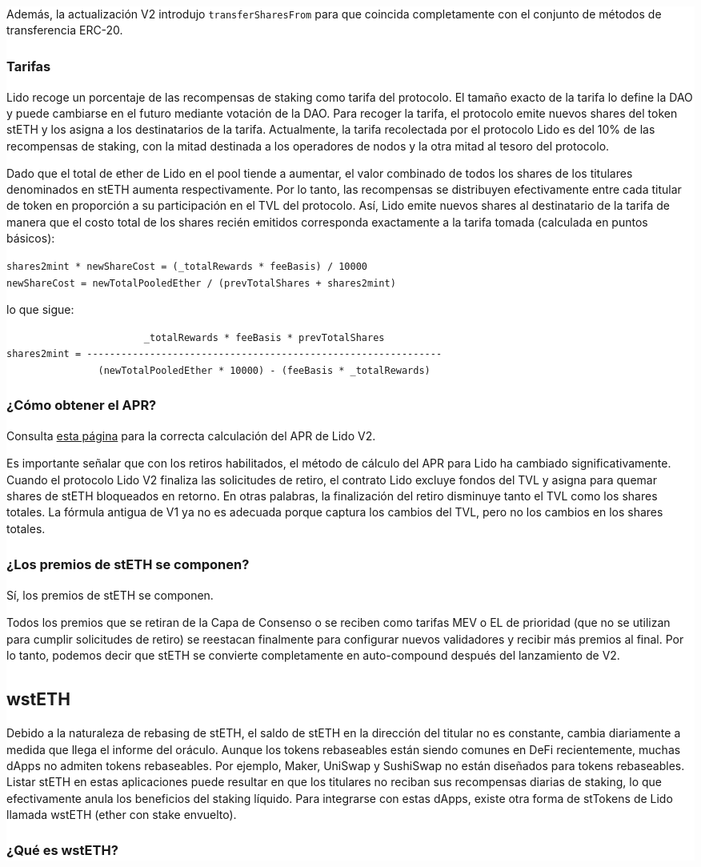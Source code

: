 Además, la actualización V2 introdujo `transferSharesFrom` para que coincida completamente con el conjunto de métodos de transferencia ERC-20.

### Tarifas

Lido recoge un porcentaje de las recompensas de staking como tarifa del protocolo. El tamaño exacto de la tarifa lo define la DAO y puede cambiarse en el futuro mediante votación de la DAO. Para recoger la tarifa, el protocolo emite nuevos shares del token stETH y los asigna a los destinatarios de la tarifa. Actualmente, la tarifa recolectada por el protocolo Lido es del 10% de las recompensas de staking, con la mitad destinada a los operadores de nodos y la otra mitad al tesoro del protocolo.

Dado que el total de ether de Lido en el pool tiende a aumentar, el valor combinado de todos los shares de los titulares denominados en stETH aumenta respectivamente. Por lo tanto, las recompensas se distribuyen efectivamente entre cada titular de token en proporción a su participación en el TVL del protocolo. Así, Lido emite nuevos shares al destinatario de la tarifa de manera que el costo total de los shares recién emitidos corresponda exactamente a la tarifa tomada (calculada en puntos básicos):

```
shares2mint * newShareCost = (_totalRewards * feeBasis) / 10000
newShareCost = newTotalPooledEther / (prevTotalShares + shares2mint)
```

lo que sigue:

```
                        _totalRewards * feeBasis * prevTotalShares
shares2mint = --------------------------------------------------------------
                (newTotalPooledEther * 10000) - (feeBasis * _totalRewards)
```

### ¿Cómo obtener el APR?

Consulta [esta página](https://docs.lido.fi/integrations/api/#last-lido-apr-for-steth) para la correcta calculación del APR de Lido V2.

Es importante señalar que con los retiros habilitados, el método de cálculo del APR para Lido ha cambiado significativamente. Cuando el protocolo Lido V2 finaliza las solicitudes de retiro, el contrato Lido excluye fondos del TVL y asigna para quemar shares de stETH bloqueados en retorno. En otras palabras, la finalización del retiro disminuye tanto el TVL como los shares totales.
La fórmula antigua de V1 ya no es adecuada porque captura los cambios del TVL, pero no los cambios en los shares totales.

### ¿Los premios de stETH se componen?

Sí, los premios de stETH se componen.

Todos los premios que se retiran de la Capa de Consenso o se reciben como tarifas MEV o EL de prioridad (que no se utilizan para cumplir solicitudes de retiro) se reestacan finalmente para configurar nuevos validadores y recibir más premios al final. Por lo tanto, podemos decir que stETH se convierte completamente en auto-compound después del lanzamiento de V2.

## wstETH

Debido a la naturaleza de rebasing de stETH, el saldo de stETH en la dirección del titular no es constante, cambia diariamente a medida que llega el informe del oráculo.
Aunque los tokens rebaseables están siendo comunes en DeFi recientemente, muchas dApps no admiten tokens rebaseables. Por ejemplo, Maker, UniSwap y SushiSwap no están diseñados para tokens rebaseables. Listar stETH en estas aplicaciones puede resultar en que los titulares no reciban sus recompensas diarias de staking, lo que efectivamente anula los beneficios del staking líquido. Para integrarse con estas dApps, existe otra forma de stTokens de Lido llamada wstETH (ether con stake envuelto).
### ¿Qué es wstETH?
